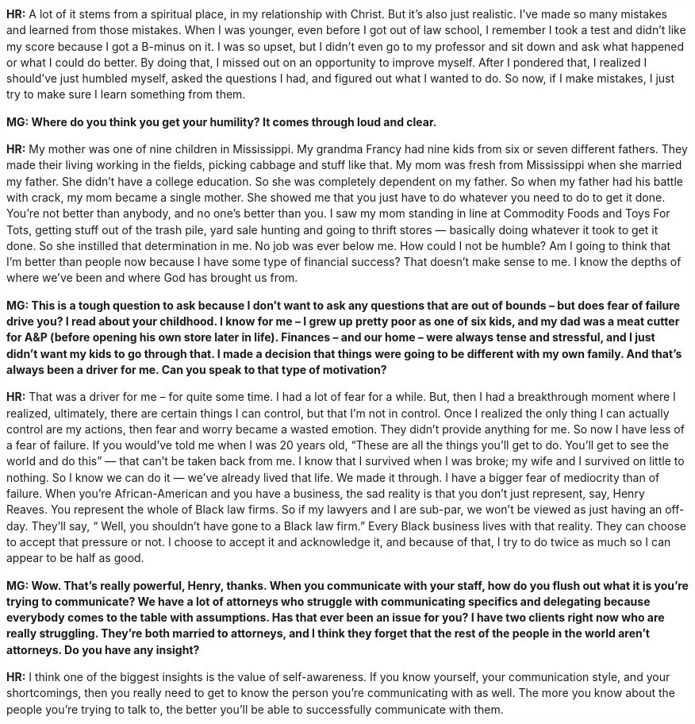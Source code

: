 **HR:** A lot of it stems from a spiritual place, in my relationship with Christ. But it’s also just realistic. I’ve made so many mistakes and learned from those mistakes. When I was younger, even before I got out of law school, I remember I took a test and didn’t like my score because I got a B-minus on it. I was so upset, but I didn’t even go to my professor and sit down and ask what happened or what I could do better. By doing that, I missed out on an opportunity to improve myself. After I pondered that, I realized I should’ve just humbled myself, asked the questions I had, and figured out what I wanted to do. So now, if I make mistakes, I just try to make sure I learn something from them.

**MG: Where do you think you get your humility? It comes through loud and clear.**

**HR:** My mother was one of nine children in Mississippi. My grandma Francy had nine kids from six or seven different fathers. They made their living working in the fields, picking cabbage and stuff like that. My mom was fresh from Mississippi when she married my father. She didn’t have a college education. So she was completely dependent on my father. So when my father had his battle with crack, my mom became a single mother. She showed me that you just have to do whatever you need to do to get it done. You’re not better than anybody, and no one’s better than you. I saw my mom standing in line at Commodity Foods and Toys For Tots, getting stuff out of the trash pile, yard sale hunting and going to thrift stores — basically doing whatever it took to get it done. So she instilled that determination in me. No job was ever below me. How could I not be humble? Am I going to think that I’m better than people now because I have some type of financial success? That doesn’t make sense to me. I know the depths of where we’ve been and where God has brought us from.

**MG: This is a tough question to ask because I don’t want to ask any questions that are out of bounds – but does fear of failure drive you? I read about your childhood. I know for me – I grew up pretty poor as one of six kids, and my dad was a meat cutter for A&P (before opening his own store later in life). Finances – and our home – were always tense and stressful, and I just didn’t want my kids to go through that. I made a decision that things were going to be different with my own family. And that’s always been a driver for me. Can you speak to that type of motivation?**

**HR:** That was a driver for me – for quite some time. I had a lot of fear for a while. But, then I had a breakthrough moment where I realized, ultimately, there are certain things I can control, but that I’m not in control. Once I realized the only thing I can actually control are my actions, then fear and worry became a wasted emotion. They didn’t provide anything for me. So now I have less of a fear of failure. If you would’ve told me when I was 20 years old, “These are all the things you’ll get to do. You’ll get to see the world and do this” — that can’t be taken back from me. I know that I survived when I was broke; my wife and I survived on little to nothing. So I know we can do it — we’ve already lived that life. We made it through. I have a bigger fear of mediocrity than of failure. When you’re African-American and you have a business, the sad reality is that you don’t just represent, say, Henry Reaves. You represent the whole of Black law firms. So if my lawyers and I are sub-par, we won’t be viewed as just having an off-day. They’ll say, “ Well, you shouldn’t have gone to a Black law firm.” Every Black business lives with that reality. They can choose to accept that pressure or not. I choose to accept it and acknowledge it, and because of that, I try to do twice as much so I can appear to be half as good.

**MG: Wow. That’s really powerful, Henry, thanks. When you communicate with your staff, how do you flush out what it is you’re trying to communicate? We have a lot of attorneys who struggle with communicating specifics and delegating because everybody comes to the table with assumptions. Has that ever been an issue for you? I have two clients right now who are really struggling. They’re both married to attorneys, and I think they forget that the rest of the people in the world aren’t attorneys. Do you have any insight?**

**HR:** I think one of the biggest insights is the value of self-awareness. If you know yourself, your communication style, and your shortcomings, then you really need to get to know the person you’re communicating with as well. The more you know about the people you’re trying to talk to, the better you’ll be able to successfully communicate with them.
